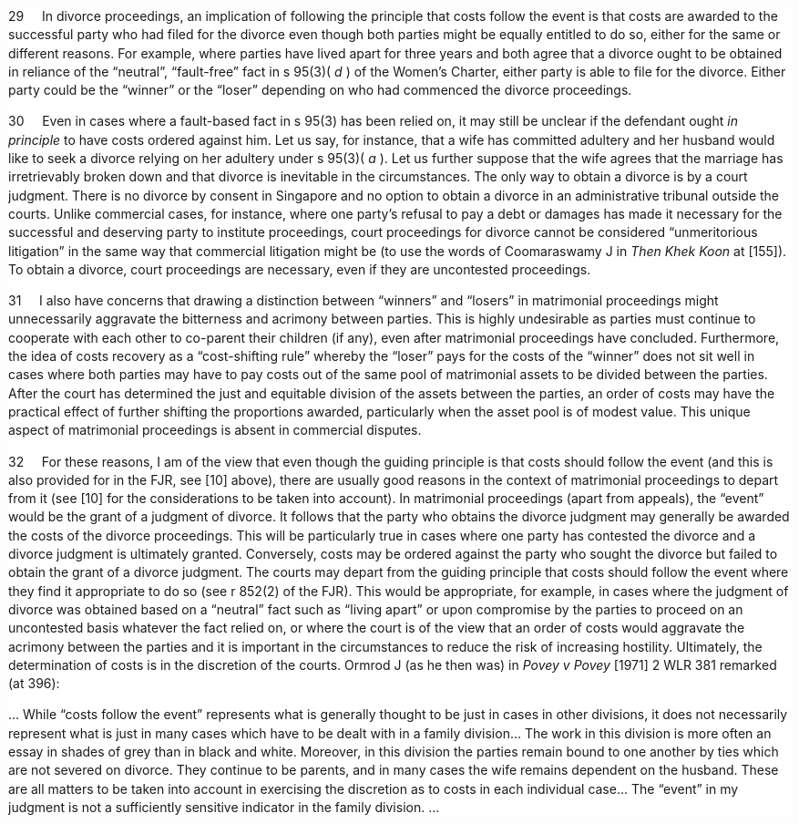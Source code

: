 29     In divorce proceedings, an implication of following the principle that costs follow the event is that costs are awarded to the successful party who had filed for the divorce even though both parties might be equally entitled to do so, either for the same or different reasons. For example, where parties have lived apart for three years and both agree that a divorce ought to be obtained in reliance of the “neutral”, “fault-free” fact in s 95(3)( _d_ ) of the Women’s Charter, either party is able to file for the divorce. Either party could be the “winner” or the “loser” depending on who had commenced the divorce proceedings. 

30     Even in cases where a fault-based fact in s 95(3) has been relied on, it may still be unclear if the defendant ought _in principle_ to have costs ordered against him. Let us say, for instance, that a wife has committed adultery and her husband would like to seek a divorce relying on her adultery under s 95(3)( _a_ ). Let us further suppose that the wife agrees that the marriage has irretrievably broken down and that divorce is inevitable in the circumstances. The only way to obtain a divorce is by a court judgment. There is no divorce by consent in Singapore and no option to obtain a divorce in an administrative tribunal outside the courts. Unlike commercial cases, for instance, where one party’s refusal to pay a debt or damages has made it necessary for the successful and deserving party to institute proceedings, court proceedings for divorce cannot be considered “unmeritorious litigation” in the same way that commercial litigation might be (to use the words of Coomaraswamy J in _Then Khek Koon_ at [155]). To obtain a divorce, court proceedings are necessary, even if they are uncontested proceedings. 


31     I also have concerns that drawing a distinction between “winners” and “losers” in matrimonial proceedings might unnecessarily aggravate the bitterness and acrimony between parties. This is highly undesirable as parties must continue to cooperate with each other to co-parent their children (if any), even after matrimonial proceedings have concluded. Furthermore, the idea of costs recovery as a “cost-shifting rule” whereby the “loser” pays for the costs of the “winner” does not sit well in cases where both parties may have to pay costs out of the same pool of matrimonial assets to be divided between the parties. After the court has determined the just and equitable division of the assets between the parties, an order of costs may have the practical effect of further shifting the proportions awarded, particularly when the asset pool is of modest value. This unique aspect of matrimonial proceedings is absent in commercial disputes. 

32     For these reasons, I am of the view that even though the guiding principle is that costs should follow the event (and this is also provided for in the FJR, see [10] above), there are usually good reasons in the context of matrimonial proceedings to depart from it (see [10] for the considerations to be taken into account). In matrimonial proceedings (apart from appeals), the “event” would be the grant of a judgment of divorce. It follows that the party who obtains the divorce judgment may generally be awarded the costs of the divorce proceedings. This will be particularly true in cases where one party has contested the divorce and a divorce judgment is ultimately granted. Conversely, costs may be ordered against the party who sought the divorce but failed to obtain the grant of a divorce judgment. The courts may depart from the guiding principle that costs should follow the event where they find it appropriate to do so (see r 852(2) of the FJR). This would be appropriate, for example, in cases where the judgment of divorce was obtained based on a “neutral” fact such as “living apart” or upon compromise by the parties to proceed on an uncontested basis whatever the fact relied on, or where the court is of the view that an order of costs would aggravate the acrimony between the parties and it is important in the circumstances to reduce the risk of increasing hostility. Ultimately, the determination of costs is in the discretion of the courts. Ormrod J (as he then was) in _Povey v Povey_ [1971] 2 WLR 381 remarked (at 396): 

 ... While “costs follow the event” represents what is generally thought to be just in cases in other divisions, it does not necessarily represent what is just in many cases which have to be dealt with in a family division... The work in this division is more often an essay in shades of grey than in black and white. Moreover, in this division the parties remain bound to one another by ties which are not severed on divorce. They continue to be parents, and in many cases the wife remains dependent on the husband. These are all matters to be taken into account in exercising the discretion as to costs in each individual case... The “event” in my judgment is not a sufficiently sensitive indicator in the family division. ... 
